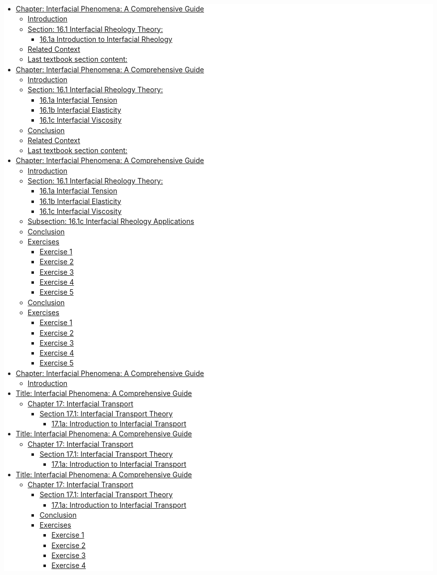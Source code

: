   - [Chapter: Interfacial Phenomena: A Comprehensive Guide](#Chapter:-Interfacial-Phenomena:-A-Comprehensive-Guide)
    - [Introduction](#Introduction)
    - [Section: 16.1 Interfacial Rheology Theory:](#Section:-16.1-Interfacial-Rheology-Theory:)
      - [16.1a Introduction to Interfacial Rheology](#16.1a-Introduction-to-Interfacial-Rheology)
    - [Related Context](#Related-Context)
    - [Last textbook section content:](#Last-textbook-section-content:)
  - [Chapter: Interfacial Phenomena: A Comprehensive Guide](#Chapter:-Interfacial-Phenomena:-A-Comprehensive-Guide)
    - [Introduction](#Introduction)
    - [Section: 16.1 Interfacial Rheology Theory:](#Section:-16.1-Interfacial-Rheology-Theory:)
      - [16.1a Interfacial Tension](#16.1a-Interfacial-Tension)
      - [16.1b Interfacial Elasticity](#16.1b-Interfacial-Elasticity)
      - [16.1c Interfacial Viscosity](#16.1c-Interfacial-Viscosity)
    - [Conclusion](#Conclusion)
    - [Related Context](#Related-Context)
    - [Last textbook section content:](#Last-textbook-section-content:)
  - [Chapter: Interfacial Phenomena: A Comprehensive Guide](#Chapter:-Interfacial-Phenomena:-A-Comprehensive-Guide)
    - [Introduction](#Introduction)
    - [Section: 16.1 Interfacial Rheology Theory:](#Section:-16.1-Interfacial-Rheology-Theory:)
      - [16.1a Interfacial Tension](#16.1a-Interfacial-Tension)
      - [16.1b Interfacial Elasticity](#16.1b-Interfacial-Elasticity)
      - [16.1c Interfacial Viscosity](#16.1c-Interfacial-Viscosity)
    - [Subsection: 16.1c Interfacial Rheology Applications](#Subsection:-16.1c-Interfacial-Rheology-Applications)
    - [Conclusion](#Conclusion)
    - [Exercises](#Exercises)
      - [Exercise 1](#Exercise-1)
      - [Exercise 2](#Exercise-2)
      - [Exercise 3](#Exercise-3)
      - [Exercise 4](#Exercise-4)
      - [Exercise 5](#Exercise-5)
    - [Conclusion](#Conclusion)
    - [Exercises](#Exercises)
      - [Exercise 1](#Exercise-1)
      - [Exercise 2](#Exercise-2)
      - [Exercise 3](#Exercise-3)
      - [Exercise 4](#Exercise-4)
      - [Exercise 5](#Exercise-5)
  - [Chapter: Interfacial Phenomena: A Comprehensive Guide](#Chapter:-Interfacial-Phenomena:-A-Comprehensive-Guide)
    - [Introduction](#Introduction)
- [Title: Interfacial Phenomena: A Comprehensive Guide](#Title:-Interfacial-Phenomena:-A-Comprehensive-Guide)
  - [Chapter 17: Interfacial Transport](#Chapter-17:-Interfacial-Transport)
    - [Section 17.1: Interfacial Transport Theory](#Section-17.1:-Interfacial-Transport-Theory)
      - [17.1a: Introduction to Interfacial Transport](#17.1a:-Introduction-to-Interfacial-Transport)
- [Title: Interfacial Phenomena: A Comprehensive Guide](#Title:-Interfacial-Phenomena:-A-Comprehensive-Guide)
  - [Chapter 17: Interfacial Transport](#Chapter-17:-Interfacial-Transport)
    - [Section 17.1: Interfacial Transport Theory](#Section-17.1:-Interfacial-Transport-Theory)
      - [17.1a: Introduction to Interfacial Transport](#17.1a:-Introduction-to-Interfacial-Transport)
- [Title: Interfacial Phenomena: A Comprehensive Guide](#Title:-Interfacial-Phenomena:-A-Comprehensive-Guide)
  - [Chapter 17: Interfacial Transport](#Chapter-17:-Interfacial-Transport)
    - [Section 17.1: Interfacial Transport Theory](#Section-17.1:-Interfacial-Transport-Theory)
      - [17.1a: Introduction to Interfacial Transport](#17.1a:-Introduction-to-Interfacial-Transport)
    - [Conclusion](#Conclusion)
    - [Exercises](#Exercises)
      - [Exercise 1](#Exercise-1)
      - [Exercise 2](#Exercise-2)
      - [Exercise 3](#Exercise-3)
      - [Exercise 4](#Exercise-4)